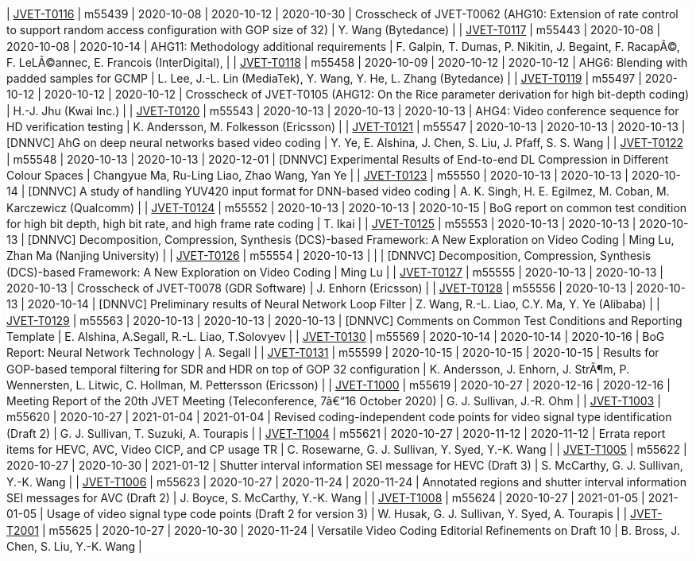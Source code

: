 | [JVET-T0116](https://jvet-experts.org/doc_end_user/current_document.php?id=10513) | m55439 | 2020-10-08 | 2020-10-12 | 2020-10-30 | Crosscheck of JVET-T0062 (AHG10: Extension of rate control to support random access configuration with GOP size of 32) | Y. Wang (Bytedance)  |
| [JVET-T0117](https://jvet-experts.org/doc_end_user/current_document.php?id=10514) | m55443 | 2020-10-08 | 2020-10-08 | 2020-10-14 | AHG11: Methodology additional requirements | F. Galpin, T. Dumas, P. Nikitin, J. Begaint, F. RacapÃ©, F. LeLÃ©annec, E. Francois (InterDigital),  |
| [JVET-T0118](https://jvet-experts.org/doc_end_user/current_document.php?id=10515) | m55458 | 2020-10-09 | 2020-10-12 | 2020-10-12 | AHG6: Blending with padded samples for GCMP | L. Lee, J.-L. Lin (MediaTek), Y. Wang, Y. He, L. Zhang (Bytedance) |
| [JVET-T0119](https://jvet-experts.org/doc_end_user/current_document.php?id=10516) | m55497 | 2020-10-12 | 2020-10-12 | 2020-10-12 | Crosscheck of JVET-T0105 (AHG12: On the Rice parameter derivation for high bit-depth coding) | H.-J. Jhu (Kwai Inc.)  |
| [JVET-T0120](https://jvet-experts.org/doc_end_user/current_document.php?id=10517) | m55543 | 2020-10-13 | 2020-10-13 | 2020-10-13 | AHG4: Video conference sequence for HD verification testing | K. Andersson, M. Folkesson (Ericsson)  |
| [JVET-T0121](https://jvet-experts.org/doc_end_user/current_document.php?id=10518) | m55547 | 2020-10-13 | 2020-10-13 | 2020-10-13 | [DNNVC] AhG on deep neural networks based video coding | Y. Ye, E. Alshina, J. Chen, S. Liu, J. Pfaff, S. S. Wang |
| [JVET-T0122](https://jvet-experts.org/doc_end_user/current_document.php?id=10519) | m55548 | 2020-10-13 | 2020-10-13 | 2020-12-01 | [DNNVC] Experimental Results of End-to-end DL Compression in Different Colour Spaces | Changyue Ma, Ru-Ling Liao, Zhao Wang, Yan Ye |
| [JVET-T0123](https://jvet-experts.org/doc_end_user/current_document.php?id=10520) | m55550 | 2020-10-13 | 2020-10-13 | 2020-10-14 | [DNNVC] A study of handling YUV420 input format for DNN-based video coding | A. K. Singh, H. E. Egilmez, M. Coban, M. Karczewicz (Qualcomm) |
| [JVET-T0124](https://jvet-experts.org/doc_end_user/current_document.php?id=10521) | m55552 | 2020-10-13 | 2020-10-13 | 2020-10-15 | BoG report on common test condition for high bit depth, high bit rate, and high frame rate coding | T. Ikai  |
| [JVET-T0125](https://jvet-experts.org/doc_end_user/current_document.php?id=10522) | m55553 | 2020-10-13 | 2020-10-13 | 2020-10-13 | [DNNVC] Decomposition, Compression, Synthesis (DCS)-based Framework: A New Exploration on Video Coding  | Ming Lu, Zhan Ma (Nanjing University) |
| [JVET-T0126](https://jvet-experts.org/doc_end_user/current_document.php?id=10523) | m55554 | 2020-10-13 |  |  | [DNNVC] Decomposition, Compression, Synthesis (DCS)-based Framework: A New Exploration on Video Coding  | Ming Lu  |
| [JVET-T0127](https://jvet-experts.org/doc_end_user/current_document.php?id=10524) | m55555 | 2020-10-13 | 2020-10-13 | 2020-10-13 | Crosscheck of JVET-T0078 (GDR Software) | J. Enhorn (Ericsson)  |
| [JVET-T0128](https://jvet-experts.org/doc_end_user/current_document.php?id=10525) | m55556 | 2020-10-13 | 2020-10-13 | 2020-10-14 | [DNNVC] Preliminary results of Neural Network Loop Filter | Z. Wang, R.-L. Liao, C.Y. Ma, Y. Ye (Alibaba)  |
| [JVET-T0129](https://jvet-experts.org/doc_end_user/current_document.php?id=10526) | m55563 | 2020-10-13 | 2020-10-13 | 2020-10-13 | [DNNVC] Comments on Common Test Conditions and Reporting Template | E. Alshina, A.Segall, R.-L. Liao, T.Solovyev |
| [JVET-T0130](https://jvet-experts.org/doc_end_user/current_document.php?id=10527) | m55569 | 2020-10-14 | 2020-10-14 | 2020-10-16 | BoG Report: Neural Network Technology | A. Segall  |
| [JVET-T0131](https://jvet-experts.org/doc_end_user/current_document.php?id=10528) | m55599 | 2020-10-15 | 2020-10-15 | 2020-10-15 | Results for GOP-based temporal filtering for SDR and HDR on top of GOP 32 configuration | K. Andersson, J. Enhorn, J. StrÃ¶m, P. Wennersten, L. Litwic, C. Hollman, M. Pettersson (Ericsson) |
| [JVET-T1000](https://jvet-experts.org/doc_end_user/current_document.php?id=10534) | m55619 | 2020-10-27 | 2020-12-16 | 2020-12-16 | Meeting Report of the 20th JVET Meeting (Teleconference, 7â€“16 October 2020) | G. J. Sullivan, J.-R. Ohm |
| [JVET-T1003](https://jvet-experts.org/doc_end_user/current_document.php?id=10535) | m55620 | 2020-10-27 | 2021-01-04 | 2021-01-04 | Revised coding-independent code points for video signal type identification (Draft 2) | G. J. Sullivan, T. Suzuki, A. Tourapis |
| [JVET-T1004](https://jvet-experts.org/doc_end_user/current_document.php?id=10536) | m55621 | 2020-10-27 | 2020-11-12 | 2020-11-12 | Errata report items for HEVC, AVC, Video CICP, and CP usage TR | C. Rosewarne, G. J. Sullivan, Y. Syed, Y.-K. Wang |
| [JVET-T1005](https://jvet-experts.org/doc_end_user/current_document.php?id=10537) | m55622 | 2020-10-27 | 2020-10-30 | 2021-01-12 | Shutter interval information SEI message for HEVC (Draft 3) | S. McCarthy, G. J. Sullivan, Y.-K. Wang |
| [JVET-T1006](https://jvet-experts.org/doc_end_user/current_document.php?id=10538) | m55623 | 2020-10-27 | 2020-11-24 | 2020-11-24 | Annotated regions and shutter interval information SEI messages for AVC (Draft 2) | J. Boyce, S. McCarthy, Y.-K. Wang |
| [JVET-T1008](https://jvet-experts.org/doc_end_user/current_document.php?id=10539) | m55624 | 2020-10-27 | 2021-01-05 | 2021-01-05 | Usage of video signal type code points (Draft 2 for version 3) | W. Husak, G. J. Sullivan, Y. Syed, A. Tourapis |
| [JVET-T2001](https://jvet-experts.org/doc_end_user/current_document.php?id=10540) | m55625 | 2020-10-27 | 2020-10-30 | 2020-11-24 | Versatile Video Coding Editorial Refinements on Draft 10 | B. Bross, J. Chen, S. Liu, Y.-K. Wang |